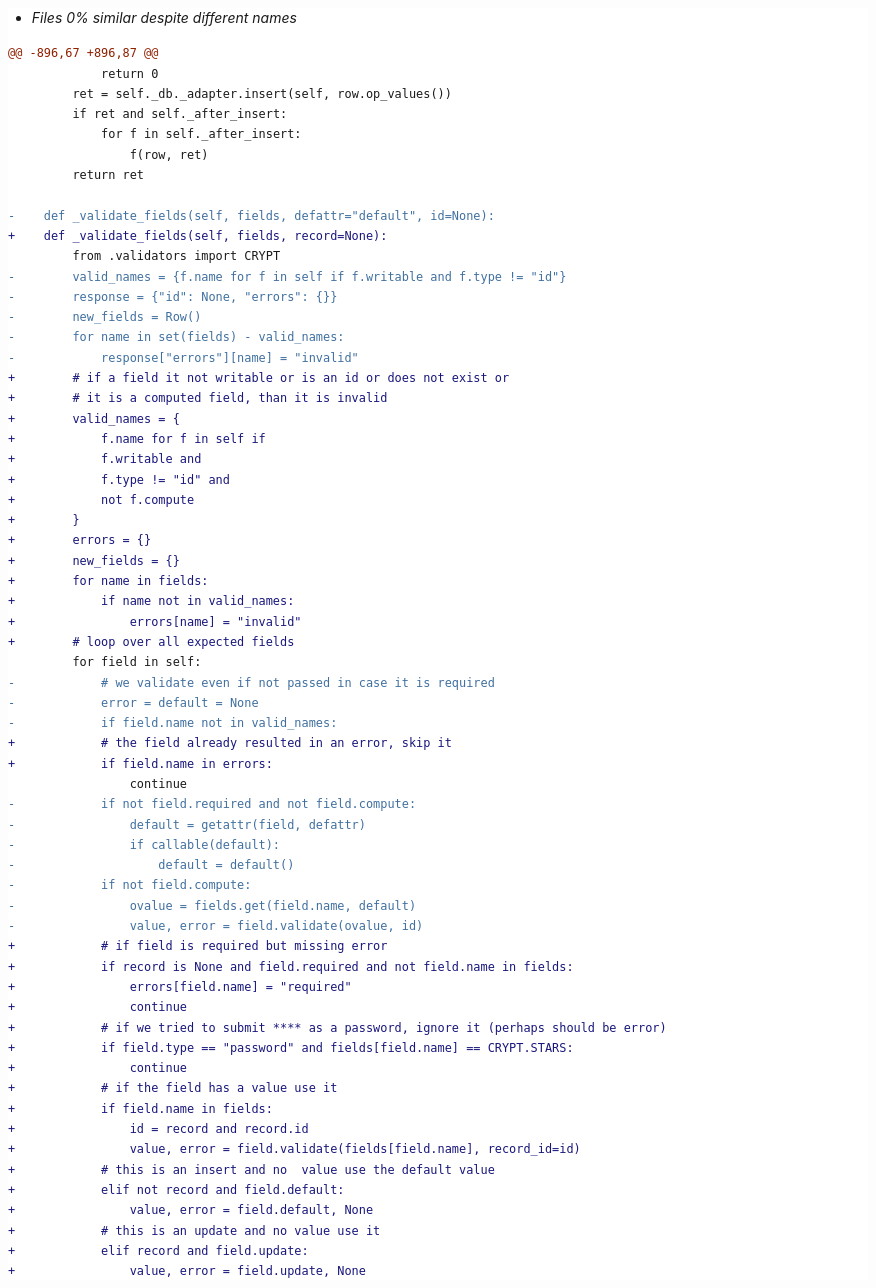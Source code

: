  * *Files 0% similar despite different names*

```diff
@@ -896,67 +896,87 @@
             return 0
         ret = self._db._adapter.insert(self, row.op_values())
         if ret and self._after_insert:
             for f in self._after_insert:
                 f(row, ret)
         return ret
 
-    def _validate_fields(self, fields, defattr="default", id=None):
+    def _validate_fields(self, fields, record=None):
         from .validators import CRYPT
-        valid_names = {f.name for f in self if f.writable and f.type != "id"}
-        response = {"id": None, "errors": {}}
-        new_fields = Row()
-        for name in set(fields) - valid_names:
-            response["errors"][name] = "invalid"
+        # if a field it not writable or is an id or does not exist or
+        # it is a computed field, than it is invalid
+        valid_names = {
+            f.name for f in self if
+            f.writable and
+            f.type != "id" and
+            not f.compute
+        }
+        errors = {}
+        new_fields = {}
+        for name in fields:
+            if name not in valid_names:
+                errors[name] = "invalid"
+        # loop over all expected fields
         for field in self:
-            # we validate even if not passed in case it is required
-            error = default = None
-            if field.name not in valid_names:
+            # the field already resulted in an error, skip it
+            if field.name in errors:
                 continue
-            if not field.required and not field.compute:
-                default = getattr(field, defattr)
-                if callable(default):
-                    default = default()
-            if not field.compute:
-                ovalue = fields.get(field.name, default)
-                value, error = field.validate(ovalue, id)
+            # if field is required but missing error
+            if record is None and field.required and not field.name in fields:
+                errors[field.name] = "required"
+                continue
+            # if we tried to submit **** as a password, ignore it (perhaps should be error)
+            if field.type == "password" and fields[field.name] == CRYPT.STARS:
+                continue
+            # if the field has a value use it
+            if field.name in fields:
+                id = record and record.id
+                value, error = field.validate(fields[field.name], record_id=id)
+            # this is an insert and no  value use the default value
+            elif not record and field.default:
+                value, error = field.default, None
+            # this is an update and no value use it
+            elif record and field.update:
+                value, error = field.update, None
```